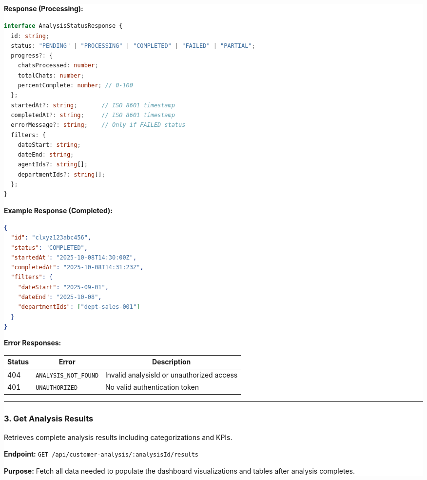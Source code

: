 **Response (Processing):**
```typescript
interface AnalysisStatusResponse {
  id: string;
  status: "PENDING" | "PROCESSING" | "COMPLETED" | "FAILED" | "PARTIAL";
  progress?: {
    chatsProcessed: number;
    totalChats: number;
    percentComplete: number; // 0-100
  };
  startedAt?: string;       // ISO 8601 timestamp
  completedAt?: string;     // ISO 8601 timestamp
  errorMessage?: string;    // Only if FAILED status
  filters: {
    dateStart: string;
    dateEnd: string;
    agentIds?: string[];
    departmentIds?: string[];
  };
}
```

**Example Response (Completed):**
```json
{
  "id": "clxyz123abc456",
  "status": "COMPLETED",
  "startedAt": "2025-10-08T14:30:00Z",
  "completedAt": "2025-10-08T14:31:23Z",
  "filters": {
    "dateStart": "2025-09-01",
    "dateEnd": "2025-10-08",
    "departmentIds": ["dept-sales-001"]
  }
}
```

**Error Responses:**

| Status | Error | Description |
|--------|-------|-------------|
| 404 | `ANALYSIS_NOT_FOUND` | Invalid analysisId or unauthorized access |
| 401 | `UNAUTHORIZED` | No valid authentication token |

---

### 3. Get Analysis Results

Retrieves complete analysis results including categorizations and KPIs.

**Endpoint:** `GET /api/customer-analysis/:analysisId/results`

**Purpose:** Fetch all data needed to populate the dashboard visualizations and tables after analysis completes.
